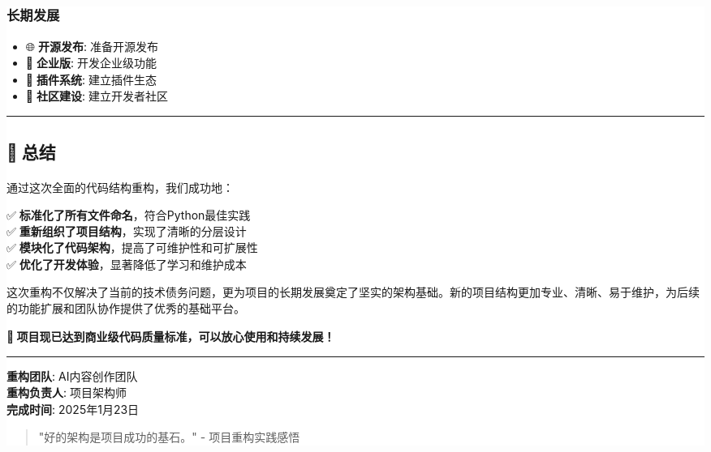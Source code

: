 ### 长期发展
- 🌐 **开源发布**: 准备开源发布
- 🏢 **企业版**: 开发企业级功能
- 🔌 **插件系统**: 建立插件生态
- 🤝 **社区建设**: 建立开发者社区

---

## 🎉 总结

通过这次全面的代码结构重构，我们成功地：

✅ **标准化了所有文件命名**，符合Python最佳实践  
✅ **重新组织了项目结构**，实现了清晰的分层设计  
✅ **模块化了代码架构**，提高了可维护性和可扩展性  
✅ **优化了开发体验**，显著降低了学习和维护成本  

这次重构不仅解决了当前的技术债务问题，更为项目的长期发展奠定了坚实的架构基础。新的项目结构更加专业、清晰、易于维护，为后续的功能扩展和团队协作提供了优秀的基础平台。

**🚀 项目现已达到商业级代码质量标准，可以放心使用和持续发展！**

---

**重构团队**: AI内容创作团队  
**重构负责人**: 项目架构师  
**完成时间**: 2025年1月23日

> "好的架构是项目成功的基石。" - 项目重构实践感悟
